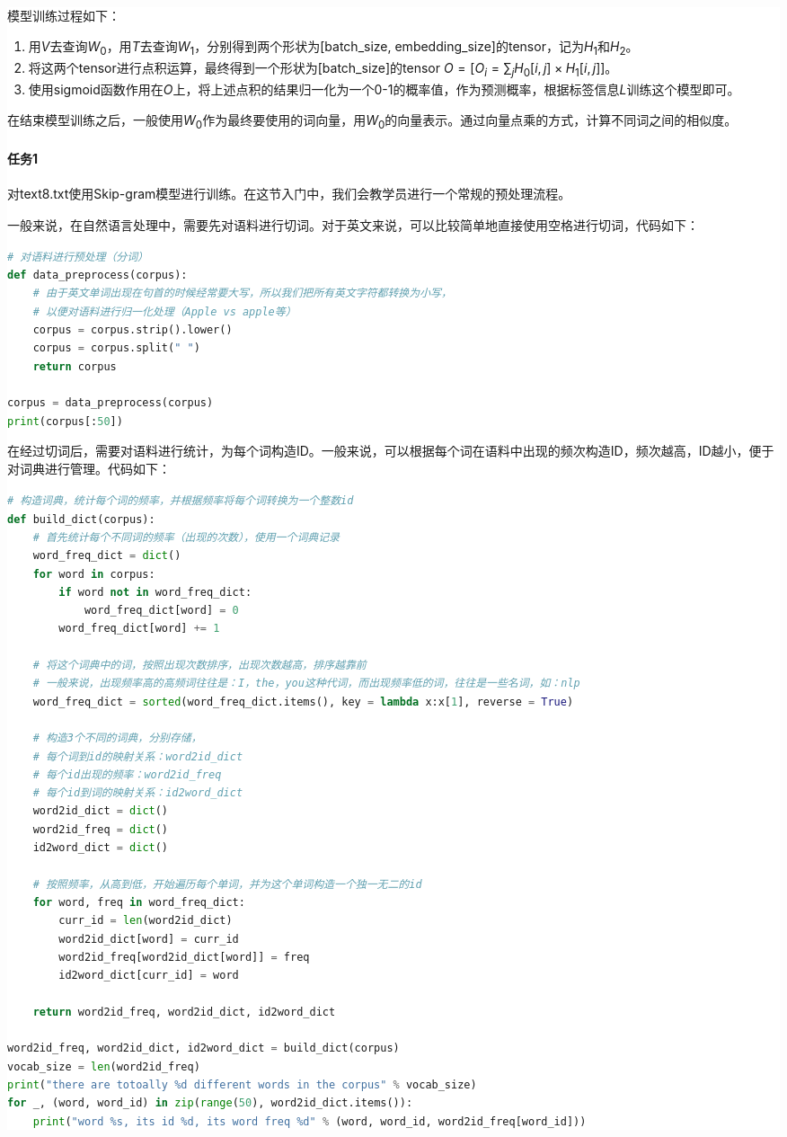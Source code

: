 模型训练过程如下：

1. 用$V$去查询$W_0$，用$T$去查询$W_1$，分别得到两个形状为[batch_size, embedding_size]的tensor，记为$H_1$和$H_2$。
2. 将这两个tensor进行点积运算，最终得到一个形状为[batch_size]的tensor $O = [O_i = \sum_j H_0[i,j] × H_1[i,j]]$。
3. 使用sigmoid函数作用在$O$上，将上述点积的结果归一化为一个0-1的概率值，作为预测概率，根据标签信息$L$训练这个模型即可。

在结束模型训练之后，一般使用$W_0$作为最终要使用的词向量，用$W_0$的向量表示。通过向量点乘的方式，计算不同词之间的相似度。

#### 任务1

对text8.txt使用Skip-gram模型进行训练。在这节入门中，我们会教学员进行一个常规的预处理流程。

一般来说，在自然语言处理中，需要先对语料进行切词。对于英文来说，可以比较简单地直接使用空格进行切词，代码如下：

```python
# 对语料进行预处理（分词）
def data_preprocess(corpus):
    # 由于英文单词出现在句首的时候经常要大写，所以我们把所有英文字符都转换为小写，
    # 以便对语料进行归一化处理（Apple vs apple等）
    corpus = corpus.strip().lower()
    corpus = corpus.split(" ")
    return corpus

corpus = data_preprocess(corpus)
print(corpus[:50])
```

在经过切词后，需要对语料进行统计，为每个词构造ID。一般来说，可以根据每个词在语料中出现的频次构造ID，频次越高，ID越小，便于对词典进行管理。代码如下：

```python
# 构造词典，统计每个词的频率，并根据频率将每个词转换为一个整数id
def build_dict(corpus):
    # 首先统计每个不同词的频率（出现的次数），使用一个词典记录
    word_freq_dict = dict()
    for word in corpus:
        if word not in word_freq_dict:
            word_freq_dict[word] = 0
        word_freq_dict[word] += 1

    # 将这个词典中的词，按照出现次数排序，出现次数越高，排序越靠前
    # 一般来说，出现频率高的高频词往往是：I，the，you这种代词，而出现频率低的词，往往是一些名词，如：nlp
    word_freq_dict = sorted(word_freq_dict.items(), key = lambda x:x[1], reverse = True)
    
    # 构造3个不同的词典，分别存储，
    # 每个词到id的映射关系：word2id_dict
    # 每个id出现的频率：word2id_freq
    # 每个id到词的映射关系：id2word_dict
    word2id_dict = dict()
    word2id_freq = dict()
    id2word_dict = dict()

    # 按照频率，从高到低，开始遍历每个单词，并为这个单词构造一个独一无二的id
    for word, freq in word_freq_dict:
        curr_id = len(word2id_dict)
        word2id_dict[word] = curr_id
        word2id_freq[word2id_dict[word]] = freq
        id2word_dict[curr_id] = word

    return word2id_freq, word2id_dict, id2word_dict

word2id_freq, word2id_dict, id2word_dict = build_dict(corpus)
vocab_size = len(word2id_freq)
print("there are totoally %d different words in the corpus" % vocab_size)
for _, (word, word_id) in zip(range(50), word2id_dict.items()):
    print("word %s, its id %d, its word freq %d" % (word, word_id, word2id_freq[word_id]))
```
